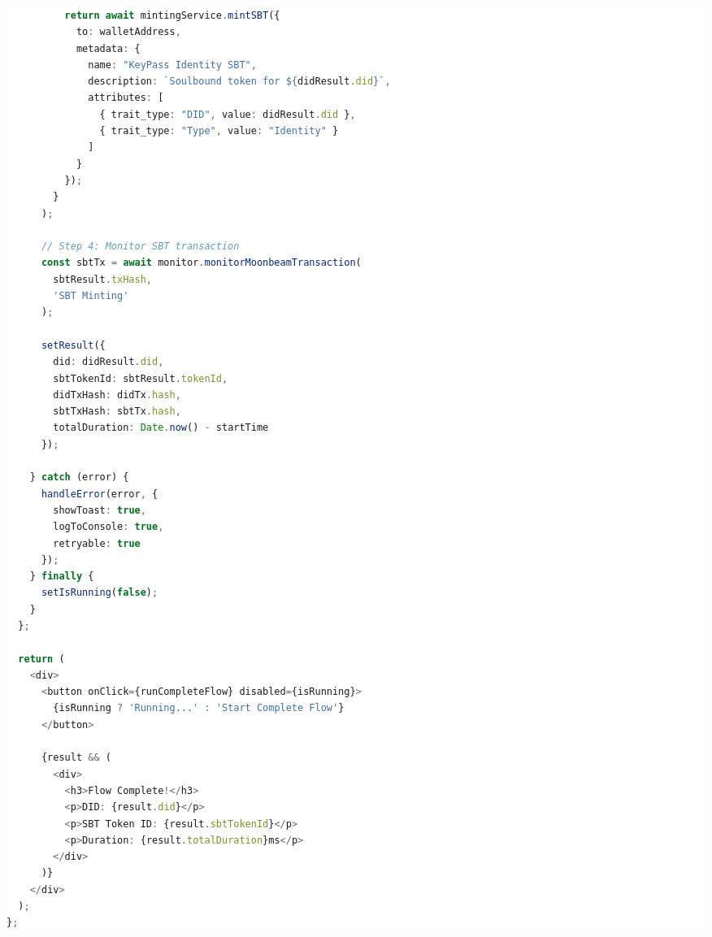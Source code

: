 ```typescript
          return await mintingService.mintSBT({
            to: walletAddress,
            metadata: {
              name: "KeyPass Identity SBT",
              description: `Soulbound token for ${didResult.did}`,
              attributes: [
                { trait_type: "DID", value: didResult.did },
                { trait_type: "Type", value: "Identity" }
              ]
            }
          });
        }
      );

      // Step 4: Monitor SBT transaction
      const sbtTx = await monitor.monitorMoonbeamTransaction(
        sbtResult.txHash,
        'SBT Minting'
      );

      setResult({
        did: didResult.did,
        sbtTokenId: sbtResult.tokenId,
        didTxHash: didTx.hash,
        sbtTxHash: sbtTx.hash,
        totalDuration: Date.now() - startTime
      });

    } catch (error) {
      handleError(error, {
        showToast: true,
        logToConsole: true,
        retryable: true
      });
    } finally {
      setIsRunning(false);
    }
  };

  return (
    <div>
      <button onClick={runCompleteFlow} disabled={isRunning}>
        {isRunning ? 'Running...' : 'Start Complete Flow'}
      </button>
      
      {result && (
        <div>
          <h3>Flow Complete!</h3>
          <p>DID: {result.did}</p>
          <p>SBT Token ID: {result.sbtTokenId}</p>
          <p>Duration: {result.totalDuration}ms</p>
        </div>
      )}
    </div>
  );
};
```
